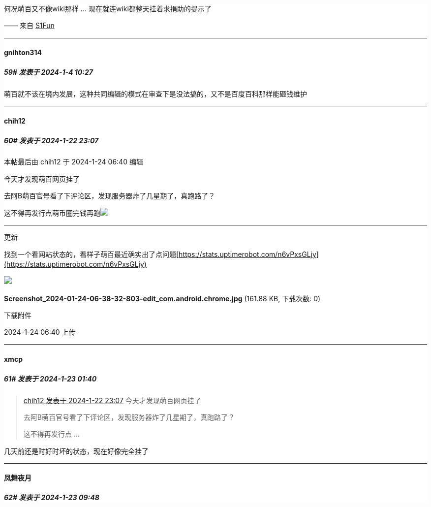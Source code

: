 何况萌百又不像wiki那样 ...</blockquote>
现在就连wiki都整天挂着求捐助的提示了

—— 来自 [S1Fun](https://s1fun.koalcat.com)

*****

####  gnihton314  
##### 59#       发表于 2024-1-4 10:27

萌百就不该在境内发展，这种共同编辑的模式在审查下是没法搞的，又不是百度百科那样能砸钱维护

*****

####  chih12  
##### 60#       发表于 2024-1-22 23:07

 本帖最后由 chih12 于 2024-1-24 06:40 编辑 

今天才发现萌百网页挂了

去阿B萌百官号看了下评论区，发现服务器炸了几星期了，真跑路了？

这不得再发行点萌币圈完钱再跑<img src="https://static.saraba1st.com/image/smiley/face2017/067.png" referrerpolicy="no-referrer">

----

更新

找到一个看网站状态的，看样子萌百最近确实出了点问题[https://stats.uptimerobot.com/n6vPxsGLjy](https://stats.uptimerobot.com/n6vPxsGLjy)

<img src="https://img.saraba1st.com/forum/202401/24/064021g6a6ak6c6lbzz34h.jpg" referrerpolicy="no-referrer">

<strong>Screenshot_2024-01-24-06-38-32-803-edit_com.android.chrome.jpg</strong> (161.88 KB, 下载次数: 0)

下载附件

2024-1-24 06:40 上传

*****

####  xmcp  
##### 61#       发表于 2024-1-23 01:40

<blockquote><a href="httphttps://bbs.saraba1st.com/2b/forum.php?mod=redirect&amp;goto=findpost&amp;pid=63739747&amp;ptid=2165085" target="_blank">chih12 发表于 2024-1-22 23:07</a>
今天才发现萌百网页挂了

去阿B萌百官号看了下评论区，发现服务器炸了几星期了，真跑路了？

这不得再发行点 ...</blockquote>
几天前还是时好时坏的状态，现在好像完全挂了

*****

####  凤舞夜月  
##### 62#       发表于 2024-1-23 09:48
